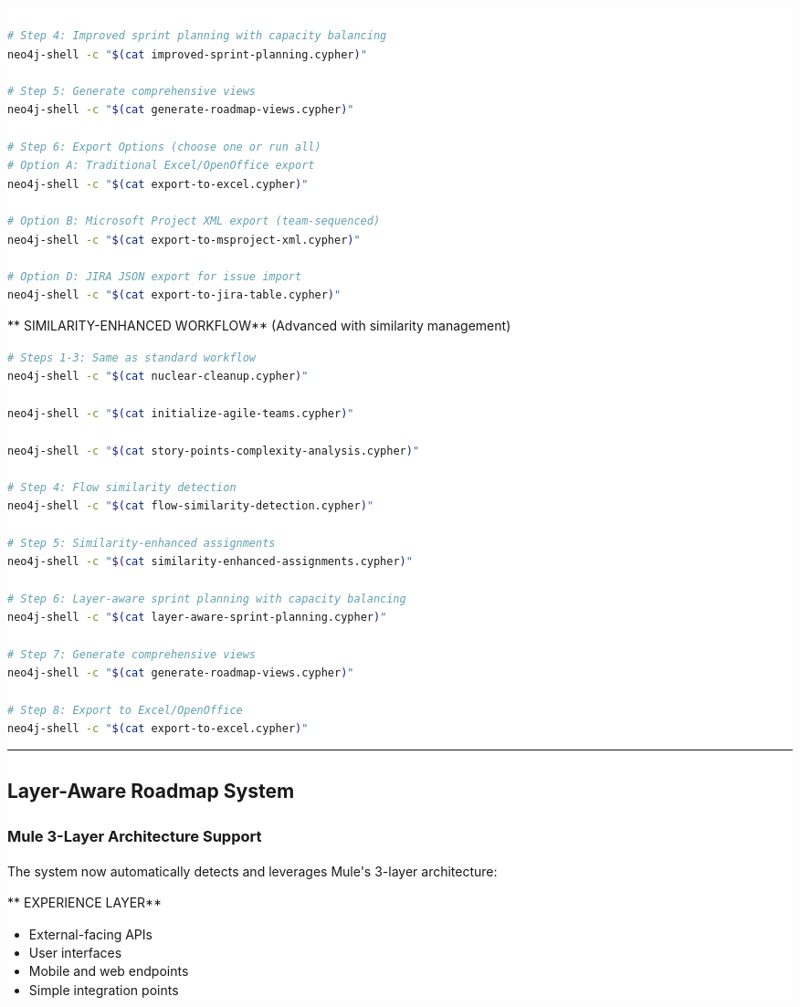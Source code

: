 ```bash

# Step 4: Improved sprint planning with capacity balancing
neo4j-shell -c "$(cat improved-sprint-planning.cypher)"

# Step 5: Generate comprehensive views
neo4j-shell -c "$(cat generate-roadmap-views.cypher)"

# Step 6: Export Options (choose one or run all)
# Option A: Traditional Excel/OpenOffice export
neo4j-shell -c "$(cat export-to-excel.cypher)"

# Option B: Microsoft Project XML export (team-sequenced)
neo4j-shell -c "$(cat export-to-msproject-xml.cypher)"

# Option D: JIRA JSON export for issue import
neo4j-shell -c "$(cat export-to-jira-table.cypher)"
```

** SIMILARITY-ENHANCED WORKFLOW** (Advanced with similarity management)
```bash
# Steps 1-3: Same as standard workflow
neo4j-shell -c "$(cat nuclear-cleanup.cypher)"

neo4j-shell -c "$(cat initialize-agile-teams.cypher)"

neo4j-shell -c "$(cat story-points-complexity-analysis.cypher)"

# Step 4: Flow similarity detection
neo4j-shell -c "$(cat flow-similarity-detection.cypher)"

# Step 5: Similarity-enhanced assignments
neo4j-shell -c "$(cat similarity-enhanced-assignments.cypher)"

# Step 6: Layer-aware sprint planning with capacity balancing
neo4j-shell -c "$(cat layer-aware-sprint-planning.cypher)"

# Step 7: Generate comprehensive views
neo4j-shell -c "$(cat generate-roadmap-views.cypher)"

# Step 8: Export to Excel/OpenOffice
neo4j-shell -c "$(cat export-to-excel.cypher)"
```

---

## Layer-Aware Roadmap System

###  Mule 3-Layer Architecture Support

The system now automatically detects and leverages Mule's 3-layer architecture:

** EXPERIENCE LAYER**
- External-facing APIs
- User interfaces
- Mobile and web endpoints
- Simple integration points
